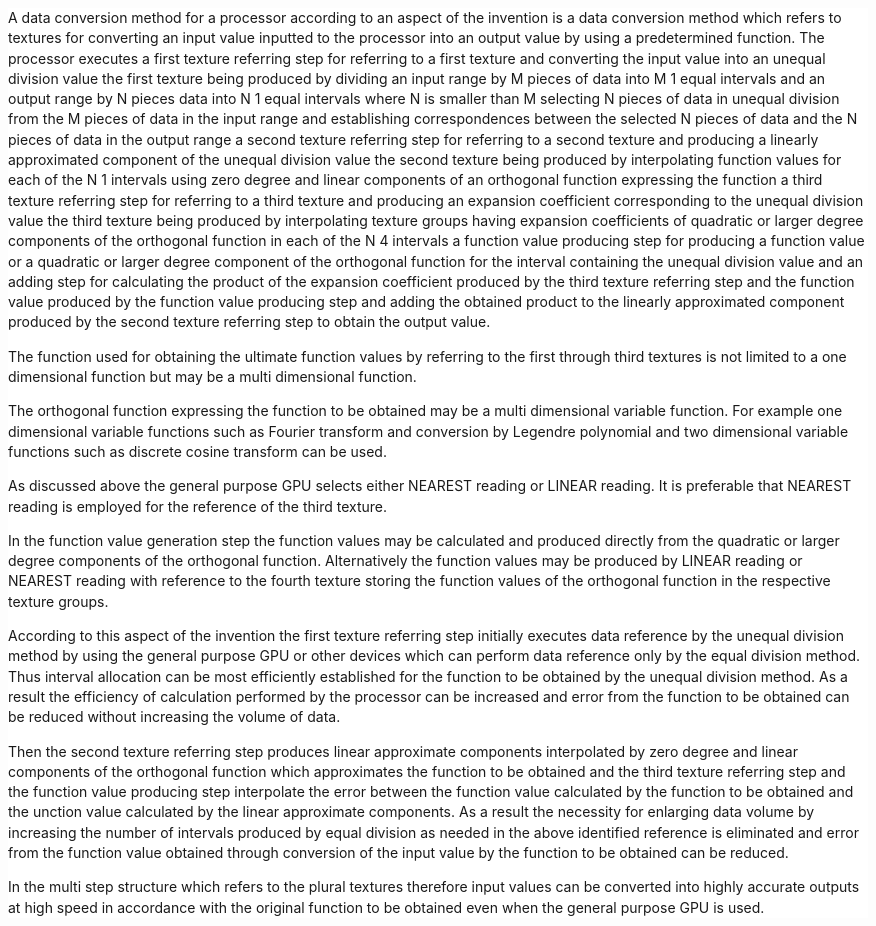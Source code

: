 A data conversion method for a processor according to an aspect of the invention is a data conversion method which refers to textures for converting an input value inputted to the processor into an output value by using a predetermined function. The processor executes a first texture referring step for referring to a first texture and converting the input value into an unequal division value the first texture being produced by dividing an input range by M pieces of data into M 1 equal intervals and an output range by N pieces data into N 1 equal intervals where N is smaller than M selecting N pieces of data in unequal division from the M pieces of data in the input range and establishing correspondences between the selected N pieces of data and the N pieces of data in the output range a second texture referring step for referring to a second texture and producing a linearly approximated component of the unequal division value the second texture being produced by interpolating function values for each of the N 1 intervals using zero degree and linear components of an orthogonal function expressing the function a third texture referring step for referring to a third texture and producing an expansion coefficient corresponding to the unequal division value the third texture being produced by interpolating texture groups having expansion coefficients of quadratic or larger degree components of the orthogonal function in each of the N 4 intervals a function value producing step for producing a function value or a quadratic or larger degree component of the orthogonal function for the interval containing the unequal division value and an adding step for calculating the product of the expansion coefficient produced by the third texture referring step and the function value produced by the function value producing step and adding the obtained product to the linearly approximated component produced by the second texture referring step to obtain the output value.

The function used for obtaining the ultimate function values by referring to the first through third textures is not limited to a one dimensional function but may be a multi dimensional function.

The orthogonal function expressing the function to be obtained may be a multi dimensional variable function. For example one dimensional variable functions such as Fourier transform and conversion by Legendre polynomial and two dimensional variable functions such as discrete cosine transform can be used.

As discussed above the general purpose GPU selects either NEAREST reading or LINEAR reading. It is preferable that NEAREST reading is employed for the reference of the third texture.

In the function value generation step the function values may be calculated and produced directly from the quadratic or larger degree components of the orthogonal function. Alternatively the function values may be produced by LINEAR reading or NEAREST reading with reference to the fourth texture storing the function values of the orthogonal function in the respective texture groups.

According to this aspect of the invention the first texture referring step initially executes data reference by the unequal division method by using the general purpose GPU or other devices which can perform data reference only by the equal division method. Thus interval allocation can be most efficiently established for the function to be obtained by the unequal division method. As a result the efficiency of calculation performed by the processor can be increased and error from the function to be obtained can be reduced without increasing the volume of data.

Then the second texture referring step produces linear approximate components interpolated by zero degree and linear components of the orthogonal function which approximates the function to be obtained and the third texture referring step and the function value producing step interpolate the error between the function value calculated by the function to be obtained and the unction value calculated by the linear approximate components. As a result the necessity for enlarging data volume by increasing the number of intervals produced by equal division as needed in the above identified reference is eliminated and error from the function value obtained through conversion of the input value by the function to be obtained can be reduced.

In the multi step structure which refers to the plural textures therefore input values can be converted into highly accurate outputs at high speed in accordance with the original function to be obtained even when the general purpose GPU is used.
